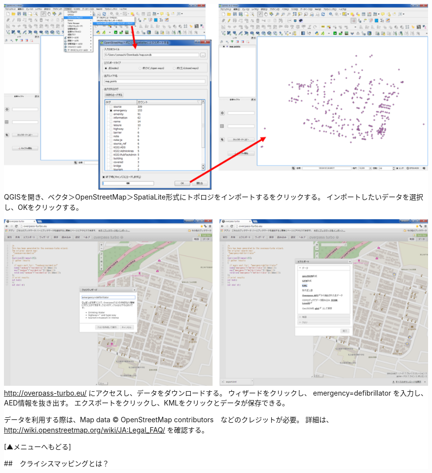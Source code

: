 ![osm](pic/pic_18.png)  
QGISを開き、ベクタ＞OpenStreetMap＞SpatiaLite形式にトポロジをインポートするをクリックする。
インポートしたいデータを選択し、OKをクリックする。

![osm](pic/pic_19.png)  
http://overpass-turbo.eu/ にアクセスし、データをダウンロードする。
ウィザードをクリックし、 emergency=defibrillator を入力し、AED情報を抜き出す。
エクスポートをクリックし、KMLをクリックとデータが保存できる。

データを利用する際は、Map data
© OpenStreetMap contributors　などのクレジットが必要。
詳細は、http://wiki.openstreetmap.org/wiki/JA:Legal_FAQ/ を確認する。  

[▲メニューへもどる]

##　クライシスマッピングとは？

